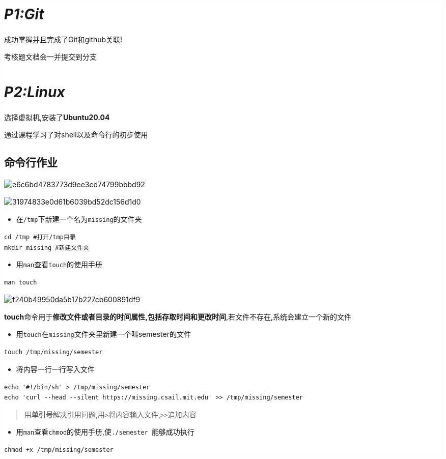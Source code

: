 # *P1:Git*

成功掌握并且完成了Git和github关联!

考核题文档会一并提交到分支

# *P2:Linux*

选择虚拟机,安装了**Ubuntu20.04**

通过课程学习了对shell以及命令行的初步使用

## 命令行作业

![e6c6bd4783773d9ee3cd74799bbbd92](C:\Users\DELL\Desktop\e6c6bd4783773d9ee3cd74799bbbd92.jpg)

![31974833e0d61b6039bd52dc156d1d0](C:\Users\DELL\Desktop\31974833e0d61b6039bd52dc156d1d0.png)

- 在`/tmp`下新建一个名为`missing`的文件夹

```
cd /tmp #打开/tmp目录
mkdir missing #新建文件夹
```



- 用`man`查看`touch`的使用手册

```
man touch 
```

![f240b49950da5b17b227cb600891df9](C:\Users\DELL\Desktop\f240b49950da5b17b227cb600891df9.jpg)

**touch**命令用于**修改文件或者目录的时间属性,包括存取时间和更改时间**,若文件不存在,系统会建立一个新的文件

- 用`touch`在`missing`文件夹里新建一个叫semester的文件

```
touch /tmp/missing/semester
```

- 将内容一行一行写入文件

```
echo '#!/bin/sh' > /tmp/missing/semester
echo 'curl --head --silent https://missing.csail.mit.edu' >> /tmp/missing/semester
```

> 用**单引号**解决引用问题,用`>`将内容输入文件,`>>`追加内容

- 用`man`查看`chmod`的使用手册,使`./semester `能够成功执行

```
chmod +x /tmp/missing/semester
```
